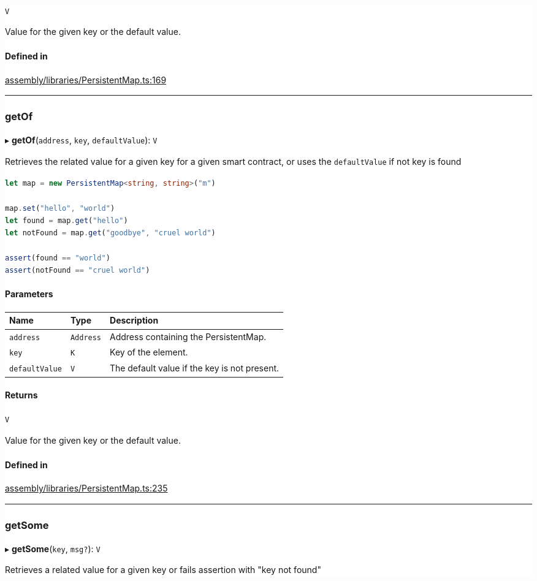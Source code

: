 `V`

Value for the given key or the default value.

#### Defined in

[assembly/libraries/PersistentMap.ts:169](https://github.com/dusaprotocol/v1-core-confidencial/blob/327ce5d/assembly/libraries/PersistentMap.ts#L169)

___

### getOf

▸ **getOf**(`address`, `key`, `defaultValue`): `V`

Retrieves the related value for a given key for a given smart contract, or uses the `defaultValue` if not key is found

```ts
let map = new PersistentMap<string, string>("m")

map.set("hello", "world")
let found = map.get("hello")
let notFound = map.get("goodbye", "cruel world")

assert(found == "world")
assert(notFound == "cruel world")
```

#### Parameters

| Name | Type | Description |
| :------ | :------ | :------ |
| `address` | `Address` | Address containing the PersistentMap. |
| `key` | `K` | Key of the element. |
| `defaultValue` | `V` | The default value if the key is not present. |

#### Returns

`V`

Value for the given key or the default value.

#### Defined in

[assembly/libraries/PersistentMap.ts:235](https://github.com/dusaprotocol/v1-core-confidencial/blob/327ce5d/assembly/libraries/PersistentMap.ts#L235)

___

### getSome

▸ **getSome**(`key`, `msg?`): `V`

Retrieves a related value for a given key or fails assertion with "key not found"

